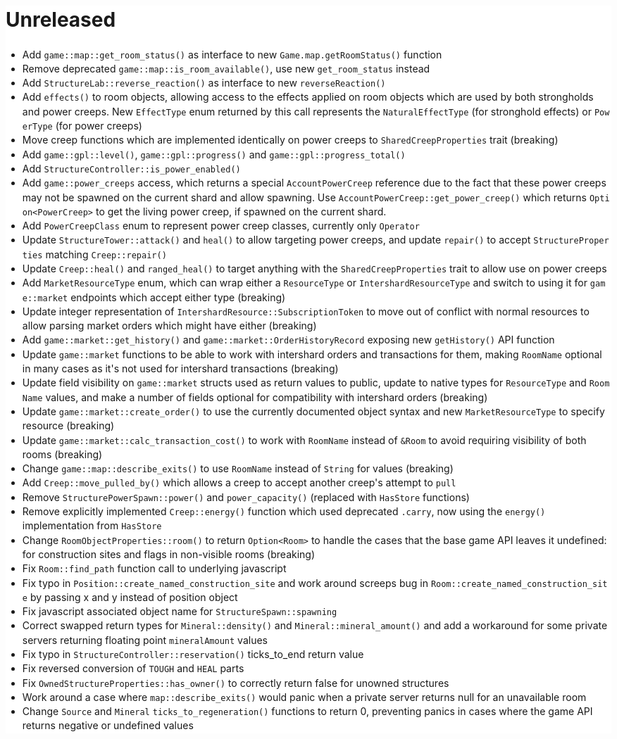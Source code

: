 Unreleased
==========

- Add `game::map::get_room_status()` as interface to new `Game.map.getRoomStatus()` function
- Remove deprecated `game::map::is_room_available()`, use new `get_room_status` instead
- Add `StructureLab::reverse_reaction()` as interface to new `reverseReaction()`
- Add `effects()` to room objects, allowing access to the effects applied on room objects which
  are used by both strongholds and power creeps.  New `EffectType` enum returned by this call
  represents the `NaturalEffectType` (for stronghold effects) or `PowerType` (for power creeps)
- Move creep functions which are implemented identically on power creeps to `SharedCreepProperties`
  trait (breaking)
- Add `game::gpl::level()`, `game::gpl::progress()` and `game::gpl::progress_total()`
- Add `StructureController::is_power_enabled()`
- Add `game::power_creeps` access, which returns a special `AccountPowerCreep` reference due
  to the fact that these power creeps may not be spawned on the current shard and allow spawning.
  Use `AccountPowerCreep::get_power_creep()` which returns `Option<PowerCreep>` to get the living
  power creep, if spawned on the current shard.
- Add `PowerCreepClass` enum to represent power creep classes, currently only `Operator`
- Update `StructureTower::attack()` and `heal()` to allow targeting power creeps, and update
  `repair()` to accept `StructureProperties` matching `Creep::repair()`
- Update `Creep::heal()` and `ranged_heal()` to target anything with the `SharedCreepProperties`
  trait to allow use on power creeps
- Add `MarketResourceType` enum, which can wrap either a `ResourceType` or `IntershardResourceType`
  and switch to using it for `game::market` endpoints which accept either type (breaking)
- Update integer representation of `IntershardResource::SubscriptionToken` to move out of conflict
  with normal resources to allow parsing market orders which might have either (breaking)
- Add `game::market::get_history()` and `game::market::OrderHistoryRecord` exposing new
  `getHistory()` API function
- Update `game::market` functions to be able to work with intershard orders and transactions for
  them, making `RoomName` optional in many cases as it's not used for intershard transactions
  (breaking)
- Update field visibility on `game::market` structs used as return values to public, update to
  native types for `ResourceType` and `RoomName` values, and make a number of fields optional for
  compatibility with intershard orders (breaking)
- Update `game::market::create_order()` to use the currently documented object syntax and new
  `MarketResourceType` to specify resource (breaking)
- Update `game::market::calc_transaction_cost()` to work with `RoomName` instead of `&Room` to
  avoid requiring visibility of both rooms (breaking)
- Change `game::map::describe_exits()` to use `RoomName` instead of `String` for values (breaking)
- Add `Creep::move_pulled_by()` which allows a creep to accept another creep's attempt to `pull`
- Remove `StructurePowerSpawn::power()` and `power_capacity()` (replaced with `HasStore` functions)
- Remove explicitly implemented `Creep::energy()` function which used deprecated `.carry`, now
  using the `energy()` implementation from `HasStore`
- Change `RoomObjectProperties::room()` to return `Option<Room>` to handle the cases that the base
  game API leaves it undefined: for construction sites and flags in non-visible rooms (breaking)
- Fix `Room::find_path` function call to underlying javascript
- Fix typo in `Position::create_named_construction_site` and work around screeps bug in
  `Room::create_named_construction_site` by passing x and y instead of position object
- Fix javascript associated object name for `StructureSpawn::spawning`
- Correct swapped return types for `Mineral::density()` and `Mineral::mineral_amount()` and add
  a workaround for some private servers returning floating point `mineralAmount` values
- Fix typo in `StructureController::reservation()` ticks_to_end return value
- Fix reversed conversion of `TOUGH` and `HEAL` parts
- Fix `OwnedStructureProperties::has_owner()` to correctly return false for unowned structures
- Work around a case where `map::describe_exits()` would panic when a private server returns null
  for an unavailable room
- Change `Source` and `Mineral` `ticks_to_regeneration()` functions to return 0, preventing panics
  in cases where the game API returns negative or undefined values
